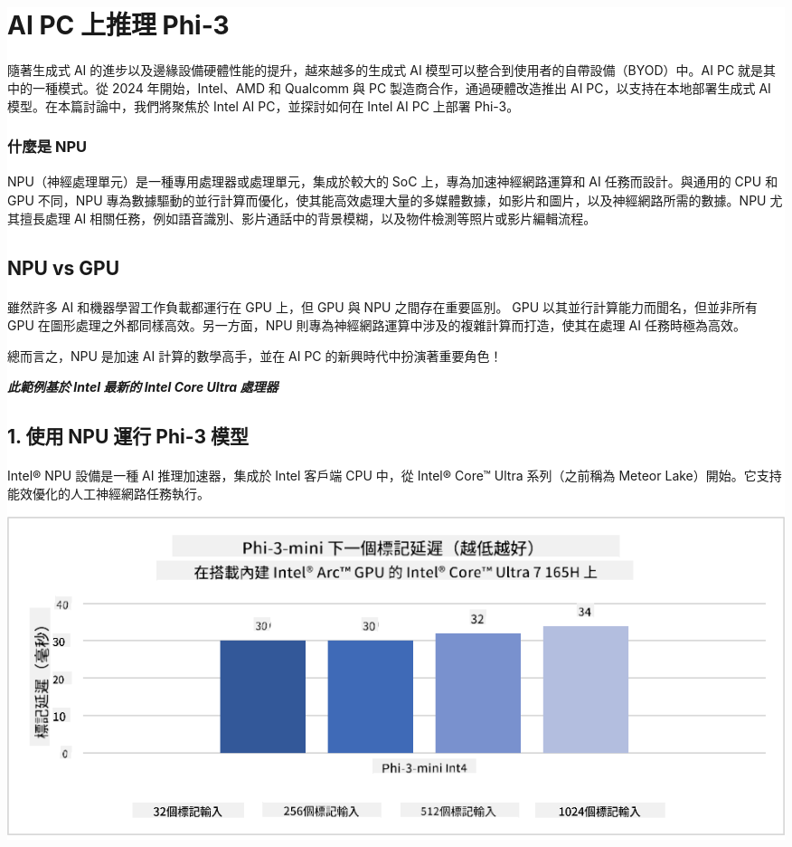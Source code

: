 
# **AI PC 上推理 Phi-3**

隨著生成式 AI 的進步以及邊緣設備硬體性能的提升，越來越多的生成式 AI 模型可以整合到使用者的自帶設備（BYOD）中。AI PC 就是其中的一種模式。從 2024 年開始，Intel、AMD 和 Qualcomm 與 PC 製造商合作，通過硬體改造推出 AI PC，以支持在本地部署生成式 AI 模型。在本篇討論中，我們將聚焦於 Intel AI PC，並探討如何在 Intel AI PC 上部署 Phi-3。

### 什麼是 NPU

NPU（神經處理單元）是一種專用處理器或處理單元，集成於較大的 SoC 上，專為加速神經網路運算和 AI 任務而設計。與通用的 CPU 和 GPU 不同，NPU 專為數據驅動的並行計算而優化，使其能高效處理大量的多媒體數據，如影片和圖片，以及神經網路所需的數據。NPU 尤其擅長處理 AI 相關任務，例如語音識別、影片通話中的背景模糊，以及物件檢測等照片或影片編輯流程。

## NPU vs GPU

雖然許多 AI 和機器學習工作負載都運行在 GPU 上，但 GPU 與 NPU 之間存在重要區別。
GPU 以其並行計算能力而聞名，但並非所有 GPU 在圖形處理之外都同樣高效。另一方面，NPU 則專為神經網路運算中涉及的複雜計算而打造，使其在處理 AI 任務時極為高效。

總而言之，NPU 是加速 AI 計算的數學高手，並在 AI PC 的新興時代中扮演著重要角色！

***此範例基於 Intel 最新的 Intel Core Ultra 處理器***

## **1. 使用 NPU 運行 Phi-3 模型**

Intel® NPU 設備是一種 AI 推理加速器，集成於 Intel 客戶端 CPU 中，從 Intel® Core™ Ultra 系列（之前稱為 Meteor Lake）開始。它支持能效優化的人工神經網路任務執行。

![Latency](../../../../../translated_images/aipcphitokenlatency.446d244d43a98a99f001e6eb55b421ab7ebc0b5d8f93fad8458da46cf263bfad.tw.png)

